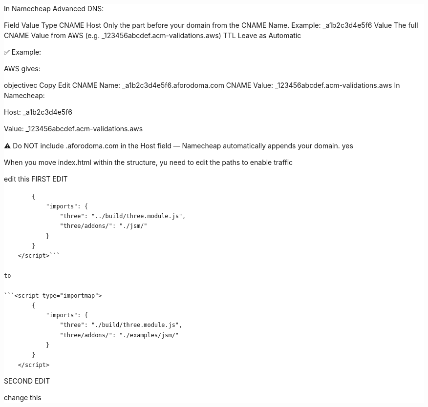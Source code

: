 In Namecheap Advanced DNS:

Field Value
Type CNAME
Host Only the part before your domain from the CNAME Name.
Example: \_a1b2c3d4e5f6
Value The full CNAME Value from AWS (e.g. \_123456abcdef.acm-validations.aws)
TTL Leave as Automatic

✅ Example:

AWS gives:

objectivec
Copy
Edit
CNAME Name: \_a1b2c3d4e5f6.aforodoma.com
CNAME Value: \_123456abcdef.acm-validations.aws
In Namecheap:

Host: \_a1b2c3d4e5f6

Value: \_123456abcdef.acm-validations.aws

⚠ Do NOT include .aforodoma.com in the Host field — Namecheap automatically appends your domain.
yes

When you move index.html within the structure, yu need to edit the paths to enable traffic

edit this
FIRST EDIT

````<script type="importmap">
		{
			"imports": {
				"three": "../build/three.module.js",
				"three/addons/": "./jsm/"
			}
		}
	</script>```

to

```<script type="importmap">
		{
			"imports": {
				"three": "./build/three.module.js",
				"three/addons/": "./examples/jsm/"
			}
		}
	</script>
````

SECOND EDIT

change this
